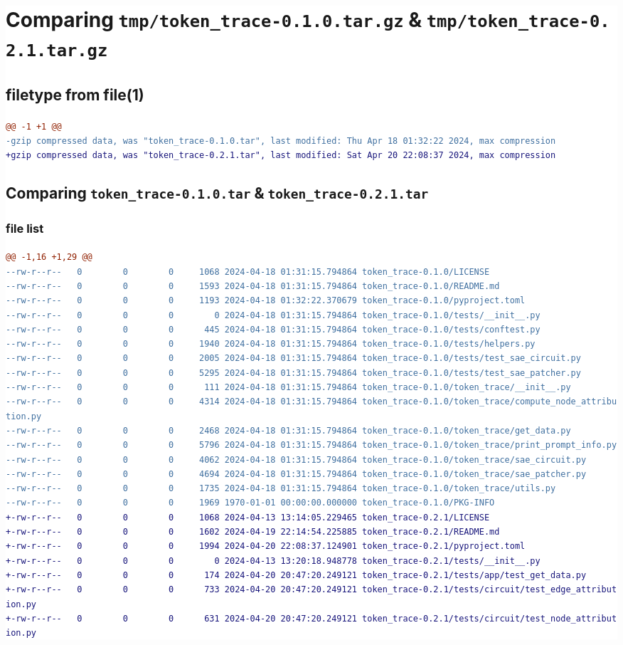 # Comparing `tmp/token_trace-0.1.0.tar.gz` & `tmp/token_trace-0.2.1.tar.gz`

## filetype from file(1)

```diff
@@ -1 +1 @@
-gzip compressed data, was "token_trace-0.1.0.tar", last modified: Thu Apr 18 01:32:22 2024, max compression
+gzip compressed data, was "token_trace-0.2.1.tar", last modified: Sat Apr 20 22:08:37 2024, max compression
```

## Comparing `token_trace-0.1.0.tar` & `token_trace-0.2.1.tar`

### file list

```diff
@@ -1,16 +1,29 @@
--rw-r--r--   0        0        0     1068 2024-04-18 01:31:15.794864 token_trace-0.1.0/LICENSE
--rw-r--r--   0        0        0     1593 2024-04-18 01:31:15.794864 token_trace-0.1.0/README.md
--rw-r--r--   0        0        0     1193 2024-04-18 01:32:22.370679 token_trace-0.1.0/pyproject.toml
--rw-r--r--   0        0        0        0 2024-04-18 01:31:15.794864 token_trace-0.1.0/tests/__init__.py
--rw-r--r--   0        0        0      445 2024-04-18 01:31:15.794864 token_trace-0.1.0/tests/conftest.py
--rw-r--r--   0        0        0     1940 2024-04-18 01:31:15.794864 token_trace-0.1.0/tests/helpers.py
--rw-r--r--   0        0        0     2005 2024-04-18 01:31:15.794864 token_trace-0.1.0/tests/test_sae_circuit.py
--rw-r--r--   0        0        0     5295 2024-04-18 01:31:15.794864 token_trace-0.1.0/tests/test_sae_patcher.py
--rw-r--r--   0        0        0      111 2024-04-18 01:31:15.794864 token_trace-0.1.0/token_trace/__init__.py
--rw-r--r--   0        0        0     4314 2024-04-18 01:31:15.794864 token_trace-0.1.0/token_trace/compute_node_attribution.py
--rw-r--r--   0        0        0     2468 2024-04-18 01:31:15.794864 token_trace-0.1.0/token_trace/get_data.py
--rw-r--r--   0        0        0     5796 2024-04-18 01:31:15.794864 token_trace-0.1.0/token_trace/print_prompt_info.py
--rw-r--r--   0        0        0     4062 2024-04-18 01:31:15.794864 token_trace-0.1.0/token_trace/sae_circuit.py
--rw-r--r--   0        0        0     4694 2024-04-18 01:31:15.794864 token_trace-0.1.0/token_trace/sae_patcher.py
--rw-r--r--   0        0        0     1735 2024-04-18 01:31:15.794864 token_trace-0.1.0/token_trace/utils.py
--rw-r--r--   0        0        0     1969 1970-01-01 00:00:00.000000 token_trace-0.1.0/PKG-INFO
+-rw-r--r--   0        0        0     1068 2024-04-13 13:14:05.229465 token_trace-0.2.1/LICENSE
+-rw-r--r--   0        0        0     1602 2024-04-19 22:14:54.225885 token_trace-0.2.1/README.md
+-rw-r--r--   0        0        0     1994 2024-04-20 22:08:37.124901 token_trace-0.2.1/pyproject.toml
+-rw-r--r--   0        0        0        0 2024-04-13 13:20:18.948778 token_trace-0.2.1/tests/__init__.py
+-rw-r--r--   0        0        0      174 2024-04-20 20:47:20.249121 token_trace-0.2.1/tests/app/test_get_data.py
+-rw-r--r--   0        0        0      733 2024-04-20 20:47:20.249121 token_trace-0.2.1/tests/circuit/test_edge_attribution.py
+-rw-r--r--   0        0        0      631 2024-04-20 20:47:20.249121 token_trace-0.2.1/tests/circuit/test_node_attribution.py
```